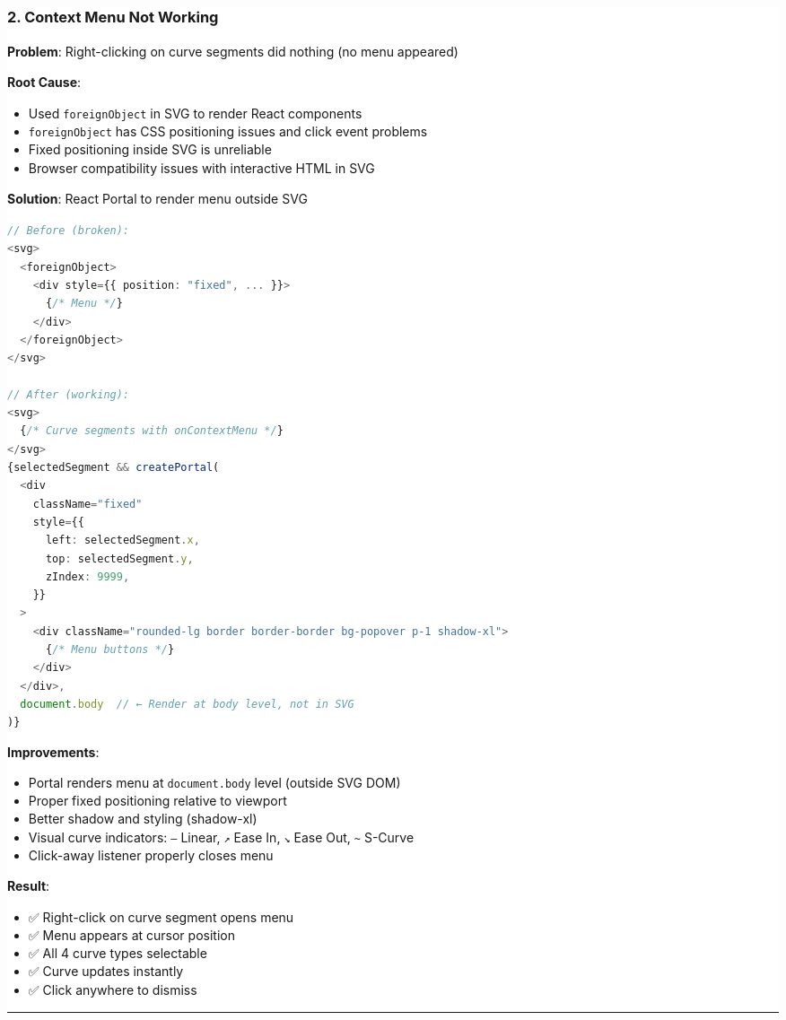 
### 2. Context Menu Not Working
**Problem**: Right-clicking on curve segments did nothing (no menu appeared)

**Root Cause**:
- Used `foreignObject` in SVG to render React components
- `foreignObject` has CSS positioning issues and click event problems
- Fixed positioning inside SVG is unreliable
- Browser compatibility issues with interactive HTML in SVG

**Solution**: React Portal to render menu outside SVG

```typescript
// Before (broken):
<svg>
  <foreignObject>
    <div style={{ position: "fixed", ... }}>
      {/* Menu */}
    </div>
  </foreignObject>
</svg>

// After (working):
<svg>
  {/* Curve segments with onContextMenu */}
</svg>
{selectedSegment && createPortal(
  <div
    className="fixed"
    style={{
      left: selectedSegment.x,
      top: selectedSegment.y,
      zIndex: 9999,
    }}
  >
    <div className="rounded-lg border border-border bg-popover p-1 shadow-xl">
      {/* Menu buttons */}
    </div>
  </div>,
  document.body  // ← Render at body level, not in SVG
)}
```

**Improvements**:
- Portal renders menu at `document.body` level (outside SVG DOM)
- Proper fixed positioning relative to viewport
- Better shadow and styling (shadow-xl)
- Visual curve indicators: `—` Linear, `↗` Ease In, `↘` Ease Out, `~` S-Curve
- Click-away listener properly closes menu

**Result**:
- ✅ Right-click on curve segment opens menu
- ✅ Menu appears at cursor position
- ✅ All 4 curve types selectable
- ✅ Curve updates instantly
- ✅ Click anywhere to dismiss

---